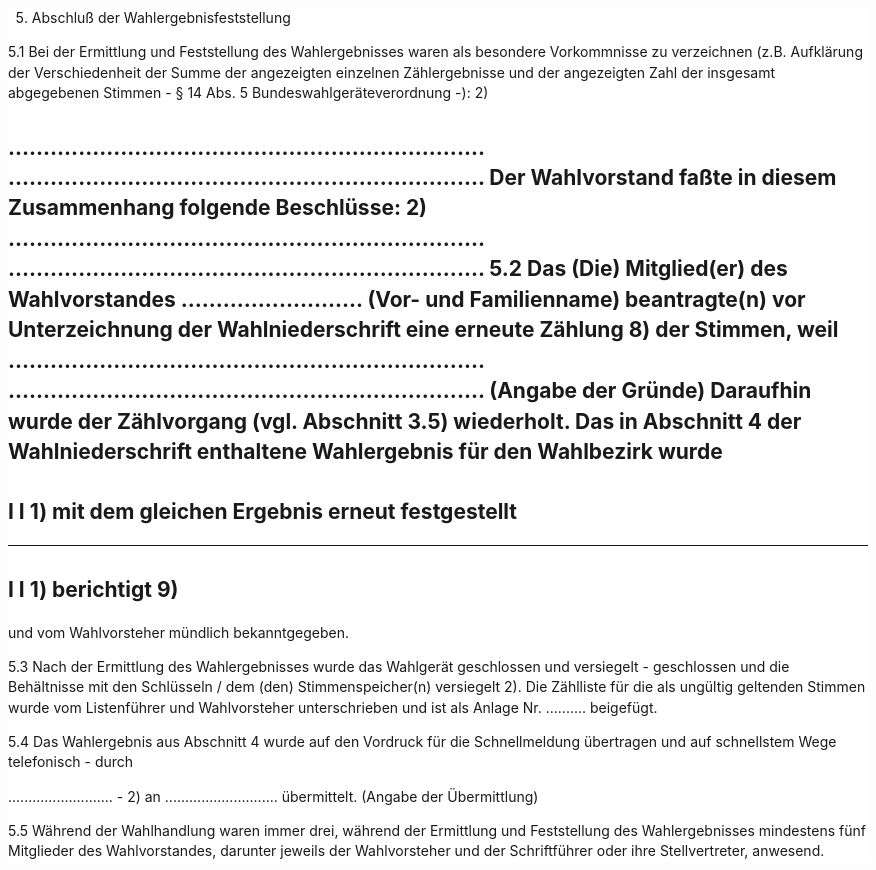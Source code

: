 5.  Abschluß der Wahlergebnisfeststellung


5.1 Bei der Ermittlung und Feststellung des Wahlergebnisses waren als
    besondere Vorkommnisse zu verzeichnen (z.B. Aufklärung der
    Verschiedenheit der Summe der angezeigten einzelnen Zählergebnisse und
    der angezeigten Zahl der insgesamt abgegebenen Stimmen - § 14 Abs. 5
    Bundeswahlgeräteverordnung -): 2)



....................................................................
....................................................................
Der Wahlvorstand faßte in diesem Zusammenhang folgende Beschlüsse: 2)
....................................................................
....................................................................
5\.2 Das (Die) Mitglied(er) des Wahlvorstandes
..........................
(Vor- und Familienname)
beantragte(n) vor Unterzeichnung der Wahlniederschrift eine erneute
Zählung 8) der Stimmen, weil
....................................................................
....................................................................
(Angabe der Gründe)
Daraufhin wurde der Zählvorgang (vgl. Abschnitt 3.5) wiederholt.
Das in Abschnitt 4 der Wahlniederschrift enthaltene Wahlergebnis für
den Wahlbezirk wurde
---
I I 1) mit dem gleichen Ergebnis erneut festgestellt
---
---
I I 1) berichtigt 9)
---
und vom Wahlvorsteher mündlich bekanntgegeben.

5.3 Nach der Ermittlung des Wahlergebnisses wurde das Wahlgerät
    geschlossen und versiegelt - geschlossen und die Behältnisse mit den
    Schlüsseln / dem (den) Stimmenspeicher(n) versiegelt 2). Die Zählliste
    für die als ungültig geltenden Stimmen wurde vom Listenführer und
    Wahlvorsteher unterschrieben und ist als Anlage Nr. ..........
    beigefügt.


5.4 Das Wahlergebnis aus Abschnitt 4 wurde auf den Vordruck für die
    Schnellmeldung übertragen und auf schnellstem Wege telefonisch - durch



.......................... - 2) an ............................
übermittelt.
(Angabe der Übermittlung)

5.5 Während der Wahlhandlung waren immer drei, während der Ermittlung und
    Feststellung des Wahlergebnisses mindestens fünf Mitglieder des
    Wahlvorstandes, darunter jeweils der Wahlvorsteher und der
    Schriftführer oder ihre Stellvertreter, anwesend.
